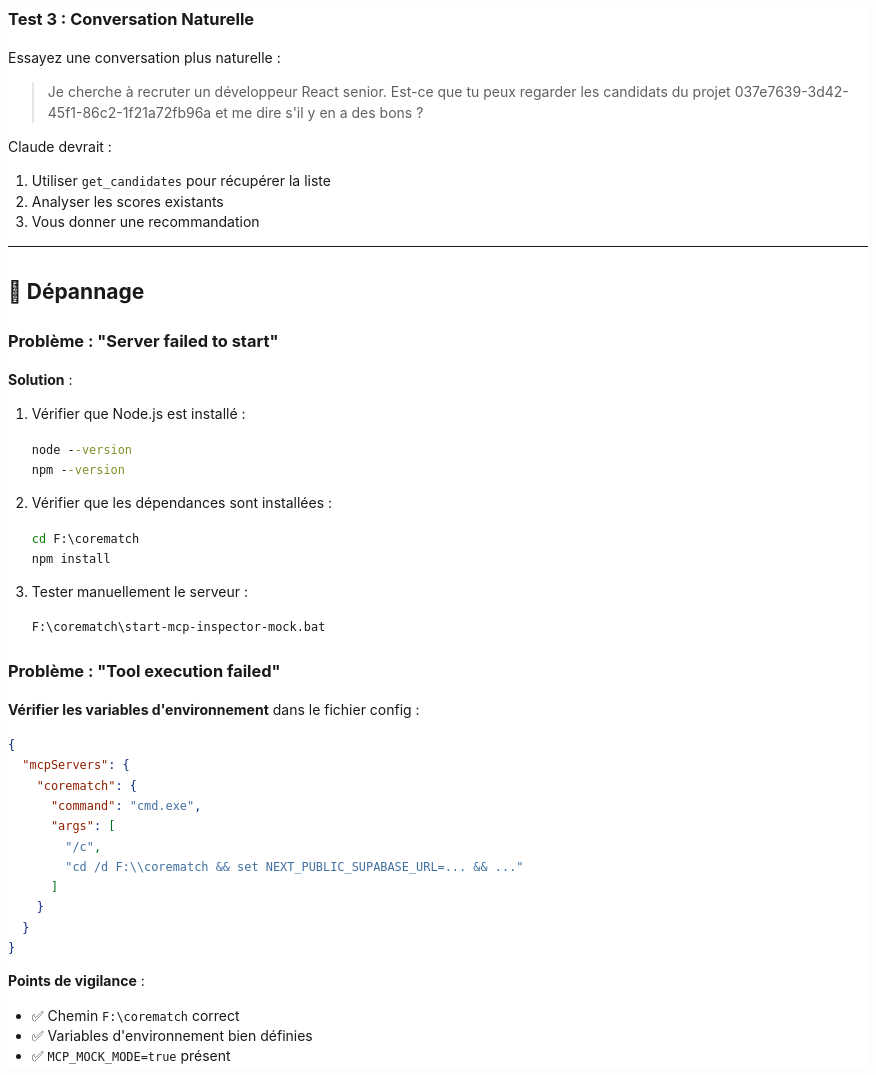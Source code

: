 ### Test 3 : Conversation Naturelle

Essayez une conversation plus naturelle :

> Je cherche à recruter un développeur React senior. Est-ce que tu peux regarder les candidats du projet 037e7639-3d42-45f1-86c2-1f21a72fb96a et me dire s'il y en a des bons ?

Claude devrait :
1. Utiliser `get_candidates` pour récupérer la liste
2. Analyser les scores existants
3. Vous donner une recommandation

---

## 🐛 Dépannage

### Problème : "Server failed to start"

**Solution** :
1. Vérifier que Node.js est installé :
   ```cmd
   node --version
   npm --version
   ```

2. Vérifier que les dépendances sont installées :
   ```cmd
   cd F:\corematch
   npm install
   ```

3. Tester manuellement le serveur :
   ```cmd
   F:\corematch\start-mcp-inspector-mock.bat
   ```

### Problème : "Tool execution failed"

**Vérifier les variables d'environnement** dans le fichier config :

```json
{
  "mcpServers": {
    "corematch": {
      "command": "cmd.exe",
      "args": [
        "/c",
        "cd /d F:\\corematch && set NEXT_PUBLIC_SUPABASE_URL=... && ..."
      ]
    }
  }
}
```

**Points de vigilance** :
- ✅ Chemin `F:\corematch` correct
- ✅ Variables d'environnement bien définies
- ✅ `MCP_MOCK_MODE=true` présent
